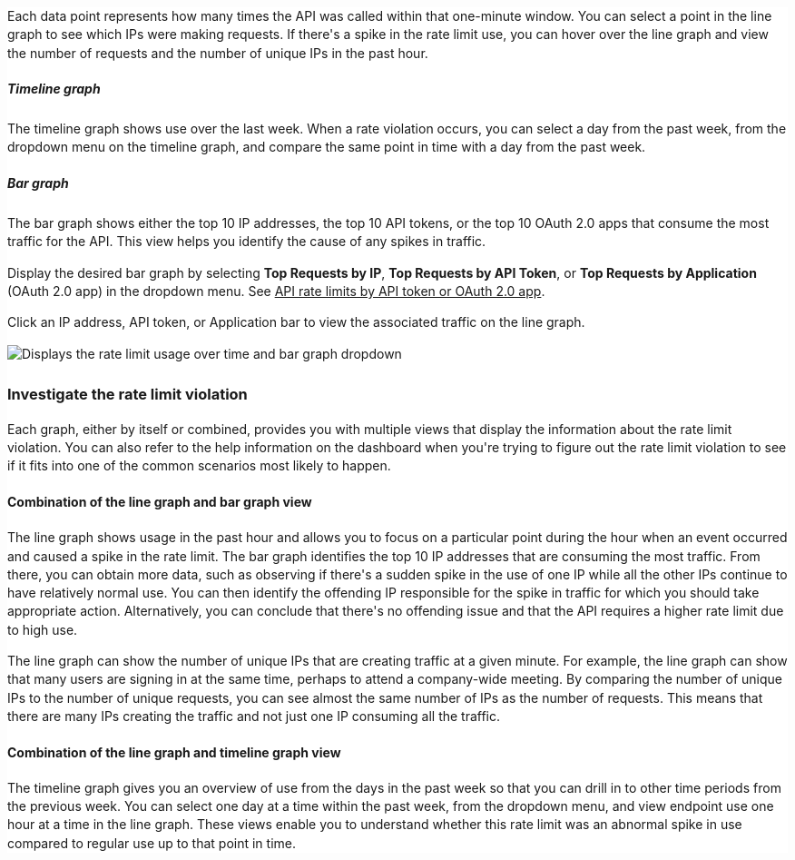 Each data point represents how many times the API was called within that one-minute window. You can select a point in the line graph to see which IPs were making requests. If there's a spike in the rate limit use, you can hover over the line graph and view the number of requests and the number of unique IPs in the past hour.

##### Timeline graph

The timeline graph shows use over the last week. When a rate violation occurs, you can select a day from the past week, from the dropdown menu on the timeline graph, and compare the same point in time with a day from the past week.

##### Bar graph

The bar graph shows either the top 10 IP addresses, the top 10 API tokens, or the top 10 OAuth 2.0 apps that consume the most traffic for the API. This view helps you identify the cause of any spikes in traffic.

Display the desired bar graph by selecting **Top Requests by IP**, **Top Requests by API Token**, or **Top Requests by Application** (OAuth 2.0 app) in the dropdown menu. See [API rate limits by API token or OAuth 2.0 app](/docs/reference/rate-limits/#api-rate-limits-by-api-token-or-oauth-2-0-app).

Click an IP address, API token, or Application bar to view the associated traffic on the line graph.

<div class="three-quarter">

![Displays the rate limit usage over time and bar graph dropdown](/img/rate-limits/rl_usage_over_time-bar-dropdown.png)

</div>

### Investigate the rate limit violation

Each graph, either by itself or combined, provides you with multiple views that display the information about the rate limit violation. You can also refer to the help information on the dashboard when you're trying to figure out the rate limit violation to see if it fits into one of the common scenarios most likely to happen.

#### Combination of the line graph and bar graph view

The line graph shows usage in the past hour and allows you to focus on a particular point during the hour when an event occurred and caused a spike in the rate limit. The bar graph identifies the top 10 IP addresses that are consuming the most traffic. From there, you can obtain more data, such as observing if there's a sudden spike in the use of one IP while all the other IPs continue to have relatively normal use. You can then identify the offending IP responsible for the spike in traffic for which you should take appropriate action. Alternatively, you can conclude that there's no offending issue and that the API requires a higher rate limit due to high use.

The line graph can show the number of unique IPs that are creating traffic at a given minute. For example, the line graph can show that many users are signing in at the same time, perhaps to attend a company-wide meeting. By comparing the number of unique IPs to the number of unique requests, you can see almost the same number of IPs as the number of requests. This means that there are many IPs creating the traffic and not just one IP consuming all the traffic.

#### Combination of the line graph and timeline graph view

The timeline graph gives you an overview of use from the days in the past week so that you can drill in to other time periods from the previous week. You can select one day at a time within the past week, from the dropdown menu, and view endpoint use one hour at a time in the line graph. These views enable you to understand whether this rate limit was an abnormal spike in use compared to regular use up to that point in time.

